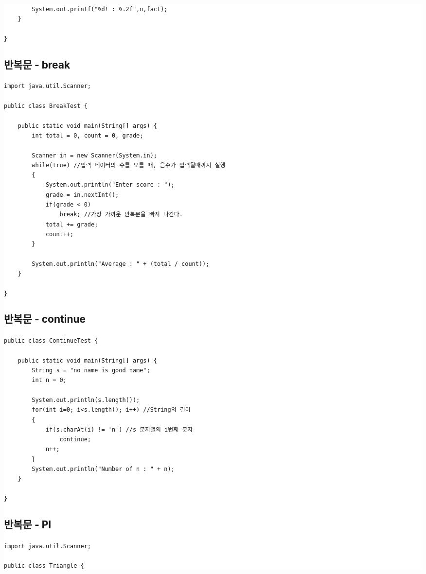             System.out.printf("%d! : %.2f",n,fact);
        }
    
    }

## 반복문 - break
    
    import java.util.Scanner;
    
    public class BreakTest {
    
        public static void main(String[] args) {
            int total = 0, count = 0, grade;
            
            Scanner in = new Scanner(System.in);
            while(true) //입력 데이터의 수를 모를 때, 음수가 입력될때까지 실행
            {
                System.out.println("Enter score : ");
                grade = in.nextInt();
                if(grade < 0)
                    break; //가장 가까운 반복문을 빠져 나간다.
                total += grade;
                count++;
            }
           
            System.out.println("Average : " + (total / count));
        }
    
    }

## 반복문 - continue
    
    public class ContinueTest {
    
        public static void main(String[] args) {
            String s = "no name is good name";
            int n = 0;
            
            System.out.println(s.length());
            for(int i=0; i<s.length(); i++) //String의 길이
            {
                if(s.charAt(i) != 'n') //s 문자열의 i번째 문자
                    continue;
                n++;
            }
            System.out.println("Number of n : " + n);
        }
    
    }

## 반복문 - PI
    
    import java.util.Scanner;
    
    public class Triangle {
    